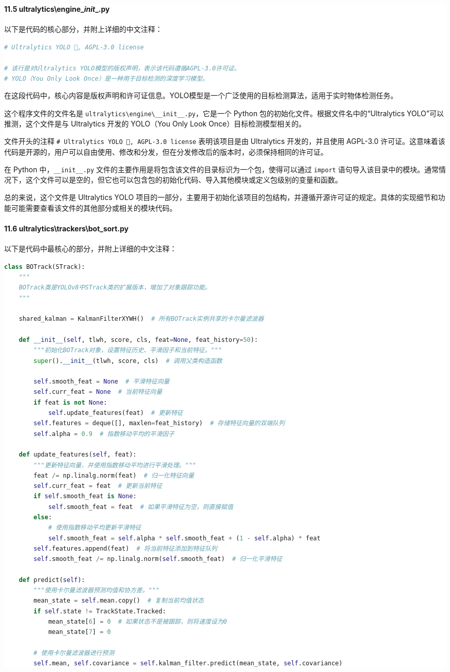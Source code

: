 #### 11.5 ultralytics\engine\__init__.py

以下是代码的核心部分，并附上详细的中文注释：

```python
# Ultralytics YOLO 🚀, AGPL-3.0 license

# 该行是对Ultralytics YOLO模型的版权声明，表示该代码遵循AGPL-3.0许可证。
# YOLO（You Only Look Once）是一种用于目标检测的深度学习模型。
```

在这段代码中，核心内容是版权声明和许可证信息。YOLO模型是一个广泛使用的目标检测算法，适用于实时物体检测任务。

这个程序文件的文件名是 `ultralytics\engine\__init__.py`，它是一个 Python 包的初始化文件。根据文件名中的“Ultralytics YOLO”可以推测，这个文件是与 Ultralytics 开发的 YOLO（You Only Look Once）目标检测模型相关的。

文件开头的注释 `# Ultralytics YOLO 🚀, AGPL-3.0 license` 表明该项目是由 Ultralytics 开发的，并且使用 AGPL-3.0 许可证。这意味着该代码是开源的，用户可以自由使用、修改和分发，但在分发修改后的版本时，必须保持相同的许可证。

在 Python 中，`__init__.py` 文件的主要作用是将包含该文件的目录标识为一个包，使得可以通过 `import` 语句导入该目录中的模块。通常情况下，这个文件可以是空的，但它也可以包含包的初始化代码、导入其他模块或定义包级别的变量和函数。

总的来说，这个文件是 Ultralytics YOLO 项目的一部分，主要用于初始化该项目的包结构，并遵循开源许可证的规定。具体的实现细节和功能可能需要查看该文件的其他部分或相关的模块代码。

#### 11.6 ultralytics\trackers\bot_sort.py

以下是代码中最核心的部分，并附上详细的中文注释：

```python
class BOTrack(STrack):
    """
    BOTrack类是YOLOv8中STrack类的扩展版本，增加了对象跟踪功能。
    """

    shared_kalman = KalmanFilterXYWH()  # 所有BOTrack实例共享的卡尔曼滤波器

    def __init__(self, tlwh, score, cls, feat=None, feat_history=50):
        """初始化BOTrack对象，设置特征历史、平滑因子和当前特征。"""
        super().__init__(tlwh, score, cls)  # 调用父类构造函数

        self.smooth_feat = None  # 平滑特征向量
        self.curr_feat = None  # 当前特征向量
        if feat is not None:
            self.update_features(feat)  # 更新特征
        self.features = deque([], maxlen=feat_history)  # 存储特征向量的双端队列
        self.alpha = 0.9  # 指数移动平均的平滑因子

    def update_features(self, feat):
        """更新特征向量，并使用指数移动平均进行平滑处理。"""
        feat /= np.linalg.norm(feat)  # 归一化特征向量
        self.curr_feat = feat  # 更新当前特征
        if self.smooth_feat is None:
            self.smooth_feat = feat  # 如果平滑特征为空，则直接赋值
        else:
            # 使用指数移动平均更新平滑特征
            self.smooth_feat = self.alpha * self.smooth_feat + (1 - self.alpha) * feat
        self.features.append(feat)  # 将当前特征添加到特征队列
        self.smooth_feat /= np.linalg.norm(self.smooth_feat)  # 归一化平滑特征

    def predict(self):
        """使用卡尔曼滤波器预测均值和协方差。"""
        mean_state = self.mean.copy()  # 复制当前均值状态
        if self.state != TrackState.Tracked:
            mean_state[6] = 0  # 如果状态不是被跟踪，则将速度设为0
            mean_state[7] = 0

        # 使用卡尔曼滤波器进行预测
        self.mean, self.covariance = self.kalman_filter.predict(mean_state, self.covariance)
```